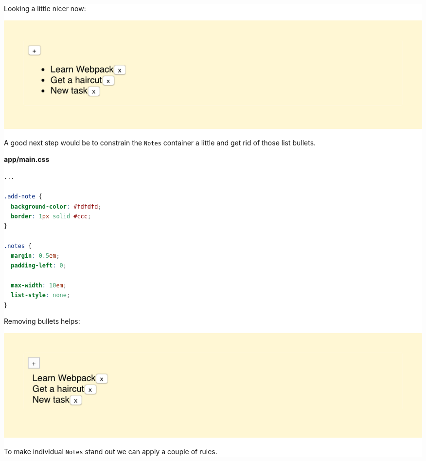 Looking a little nicer now:

![Sans serif](images/react_08.png)

A good next step would be to constrain the `Notes` container a little and get rid of those list bullets.

**app/main.css**

```css
...

.add-note {
  background-color: #fdfdfd;
  border: 1px solid #ccc;
}

.notes {
  margin: 0.5em;
  padding-left: 0;

  max-width: 10em;
  list-style: none;
}
```

Removing bullets helps:

![No bullets](images/react_09.png)

To make individual `Notes` stand out we can apply a couple of rules.
